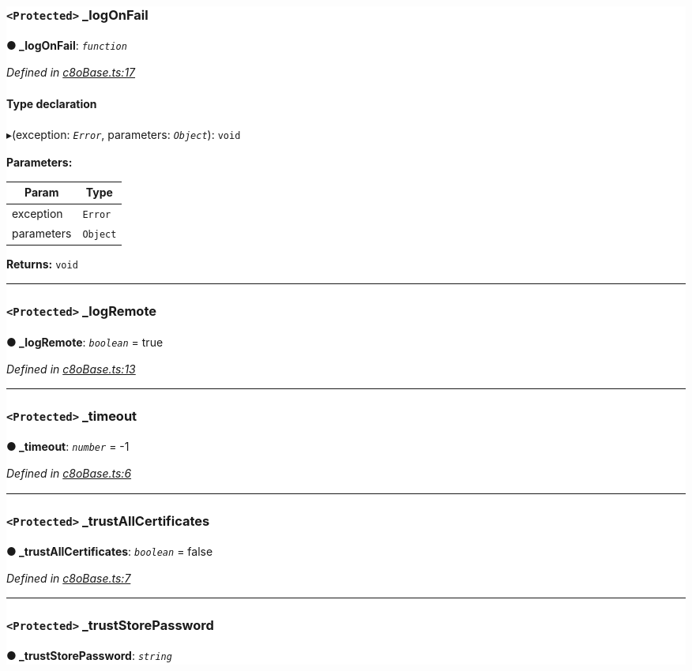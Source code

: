 ### `<Protected>` _logOnFail

**● _logOnFail**: *`function`*

*Defined in [c8oBase.ts:17](https://github.com/convertigo/react-native-c8osdk/blob/520c115/src/c8oBase.ts#L17)*

#### Type declaration
▸(exception: *`Error`*, parameters: *`Object`*): `void`

**Parameters:**

| Param | Type |
| ------ | ------ |
| exception | `Error` |
| parameters | `Object` |

**Returns:** `void`

___
<a id="_logremote"></a>

### `<Protected>` _logRemote

**● _logRemote**: *`boolean`* = true

*Defined in [c8oBase.ts:13](https://github.com/convertigo/react-native-c8osdk/blob/520c115/src/c8oBase.ts#L13)*

___
<a id="_timeout"></a>

### `<Protected>` _timeout

**● _timeout**: *`number`* =  -1

*Defined in [c8oBase.ts:6](https://github.com/convertigo/react-native-c8osdk/blob/520c115/src/c8oBase.ts#L6)*

___
<a id="_trustallcertificates"></a>

### `<Protected>` _trustAllCertificates

**● _trustAllCertificates**: *`boolean`* = false

*Defined in [c8oBase.ts:7](https://github.com/convertigo/react-native-c8osdk/blob/520c115/src/c8oBase.ts#L7)*

___
<a id="_truststorepassword"></a>

### `<Protected>` _trustStorePassword

**● _trustStorePassword**: *`string`*
